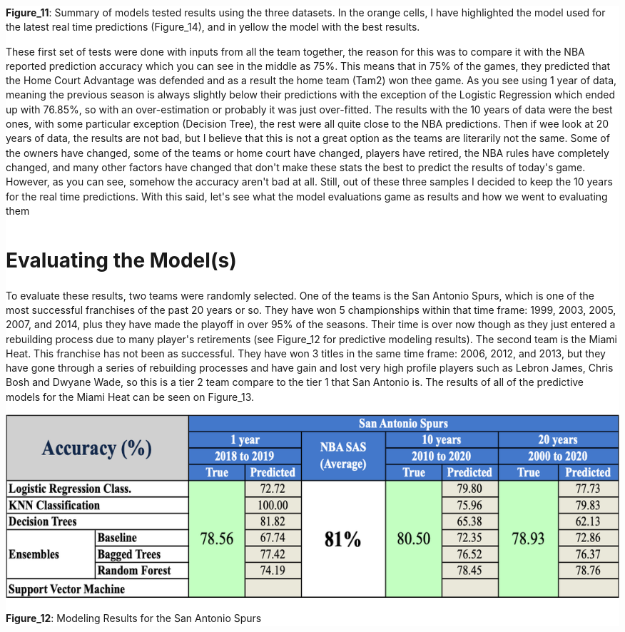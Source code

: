 <b>Figure_11</b>: Summary of models tested results using the three datasets. In the orange cells, I have highlighted the model used for the latest real time predictions (Figure_14), and in yellow the model with the best results. 

These first set of tests were done with inputs from all the team together, the reason for this was to compare it with the NBA reported prediction accuracy which you can see in the middle as 75%. This means that in 75% of the games, they predicted that the Home Court Advantage was defended and as a result the home team (Tam2) won thee game. As you see using 1 year of data, meaning the previous season is always slightly below their predictions with the exception of the Logistic Regression which ended up with 76.85%, so with an over-estimation or probably it was just over-fitted. The results with the 10 years of data were the best ones, with some particular exception (Decision Tree), the rest were all quite close to the NBA predictions. Then if wee look at 20 years of data, the results are not bad, but I believe that this is not a great option as the teams are literarily not the same. Some of the owners have changed, some of the teams or home court have changed, players have retired, the NBA rules have completely changed, and many other factors have changed that don't make these stats the best to predict the results of today's game. However, as you can see, somehow the accuracy aren't bad at all. Still, out of these three samples I decided to keep the 10 years for the real time predictions. With this said, let's see what the model evaluations game as results and how we went to evaluating them


# Evaluating the Model(s)

To evaluate these results, two teams were randomly selected. One of the teams is the San Antonio Spurs, which is one of the most successful franchises of the past 20 years or so. They have won 5 championships within that time frame: 1999, 2003, 2005, 2007, and 2014, plus they have made the playoff in over 95% of the seasons. Their time is over now though as they just entered a rebuilding process due to many player's retirements (see Figure_12 for predictive modeling results). The second team is the Miami Heat. This franchise has not been as successful. They have won 3 titles in the same time frame: 2006, 2012, and 2013, but they have gone through a series of rebuilding processes and have gain and lost very high profile players such as Lebron James, Chris Bosh and Dwyane Wade, so this is a tier 2 team compare to the tier 1 that San Antonio is. The results of all of the predictive models for the Miami Heat can be seen on Figure_13.



![Figure_12](img/Figure_12.png)

<b>Figure_12</b>: Modeling Results for the San Antonio Spurs
